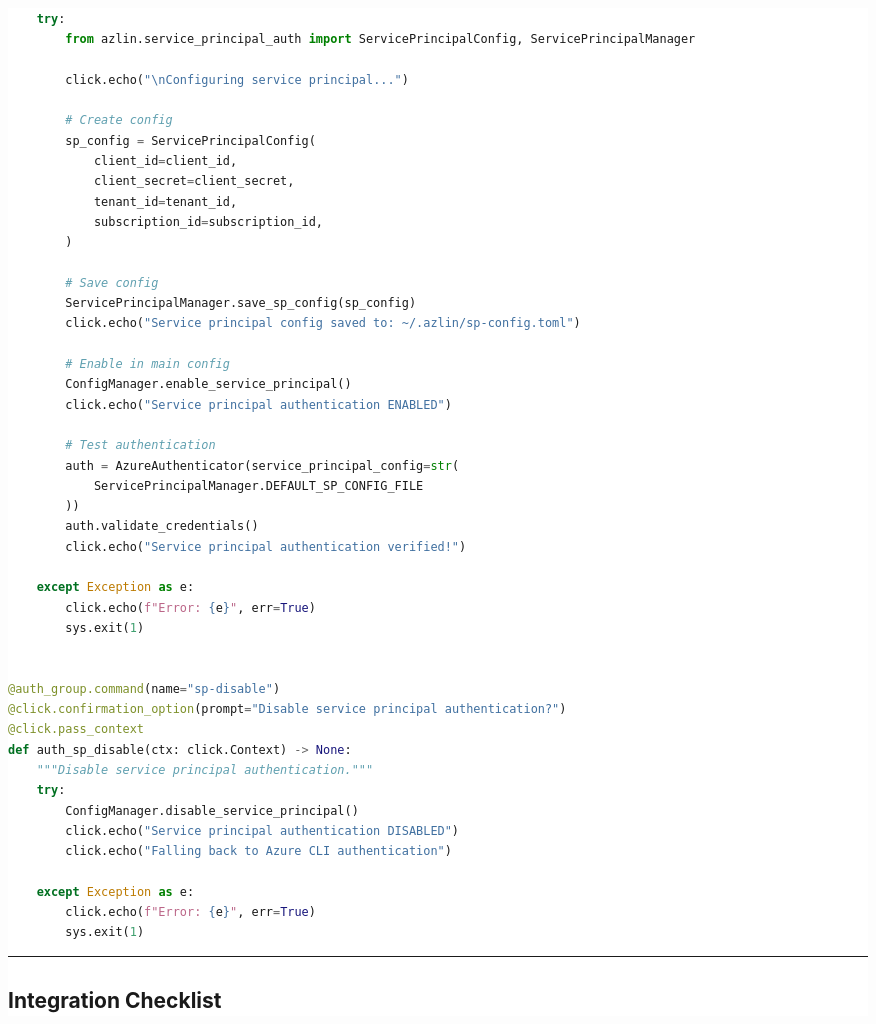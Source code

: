 ```python
    try:
        from azlin.service_principal_auth import ServicePrincipalConfig, ServicePrincipalManager

        click.echo("\nConfiguring service principal...")

        # Create config
        sp_config = ServicePrincipalConfig(
            client_id=client_id,
            client_secret=client_secret,
            tenant_id=tenant_id,
            subscription_id=subscription_id,
        )

        # Save config
        ServicePrincipalManager.save_sp_config(sp_config)
        click.echo("Service principal config saved to: ~/.azlin/sp-config.toml")

        # Enable in main config
        ConfigManager.enable_service_principal()
        click.echo("Service principal authentication ENABLED")

        # Test authentication
        auth = AzureAuthenticator(service_principal_config=str(
            ServicePrincipalManager.DEFAULT_SP_CONFIG_FILE
        ))
        auth.validate_credentials()
        click.echo("Service principal authentication verified!")

    except Exception as e:
        click.echo(f"Error: {e}", err=True)
        sys.exit(1)


@auth_group.command(name="sp-disable")
@click.confirmation_option(prompt="Disable service principal authentication?")
@click.pass_context
def auth_sp_disable(ctx: click.Context) -> None:
    """Disable service principal authentication."""
    try:
        ConfigManager.disable_service_principal()
        click.echo("Service principal authentication DISABLED")
        click.echo("Falling back to Azure CLI authentication")

    except Exception as e:
        click.echo(f"Error: {e}", err=True)
        sys.exit(1)
```

---

## Integration Checklist
